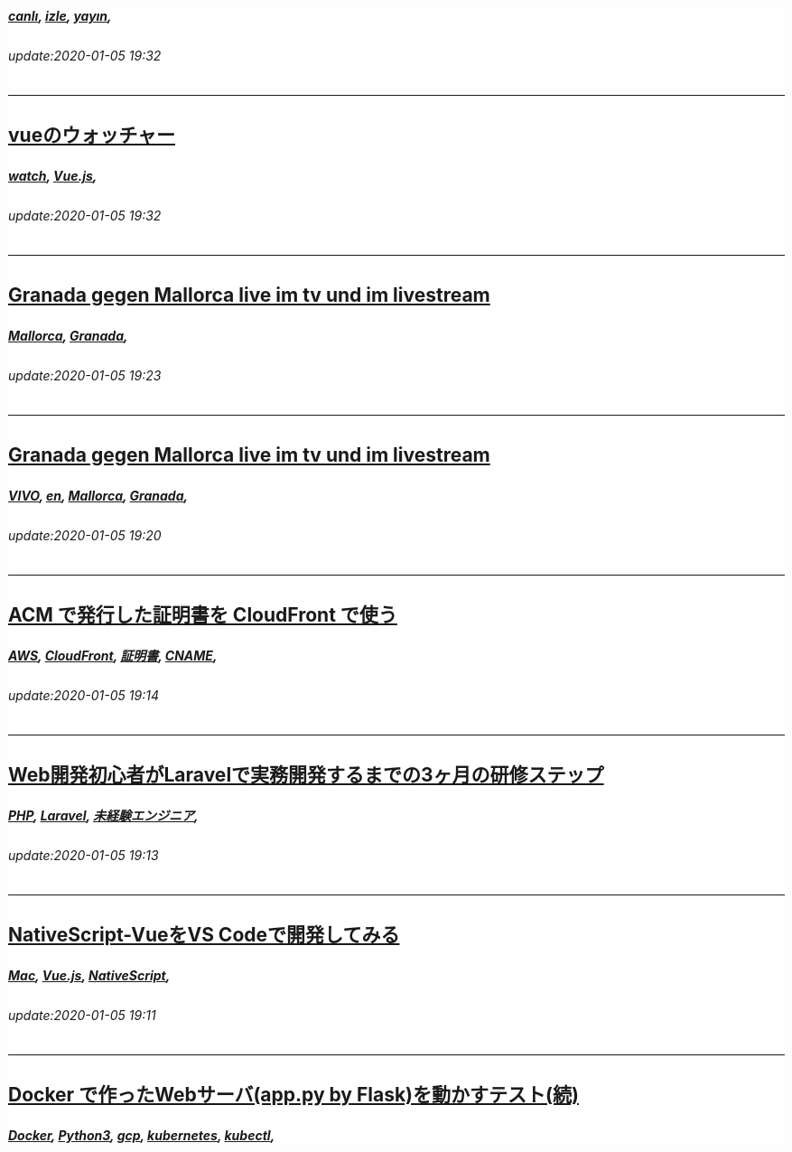 ##### [canlı](https://qiita.com/tags/canlı), [izle](https://qiita.com/tags/izle), [yayın](https://qiita.com/tags/yayın), 
###### update:2020-01-05 19:32
---
## [vueのウォッチャー](https://qiita.com/nnnobuo/items/9503a8136185dba0a0e0)
##### [watch](https://qiita.com/tags/watch), [Vue.js](https://qiita.com/tags/Vue.js), 
###### update:2020-01-05 19:32
---
## [Granada gegen Mallorca live im tv und im livestream](https://qiita.com/onuraydin78/items/d6ce95f90b0c416f359d)
##### [Mallorca](https://qiita.com/tags/Mallorca), [Granada](https://qiita.com/tags/Granada), 
###### update:2020-01-05 19:23
---
## [Granada gegen Mallorca live im tv und im livestream](https://qiita.com/onuraydin78/items/fefd32f9defae04aa01e)
##### [VIVO](https://qiita.com/tags/VIVO), [en](https://qiita.com/tags/en), [Mallorca](https://qiita.com/tags/Mallorca), [Granada](https://qiita.com/tags/Granada), 
###### update:2020-01-05 19:20
---
## [ACM で発行した証明書を CloudFront で使う](https://qiita.com/matsuo7005/items/bf32d4a94381f58c4b61)
##### [AWS](https://qiita.com/tags/AWS), [CloudFront](https://qiita.com/tags/CloudFront), [証明書](https://qiita.com/tags/証明書), [CNAME](https://qiita.com/tags/CNAME), 
###### update:2020-01-05 19:14
---
## [Web開発初心者がLaravelで実務開発するまでの3ヶ月の研修ステップ](https://qiita.com/bumptakayuki/items/446d4b29e6a12a8a9c2b)
##### [PHP](https://qiita.com/tags/PHP), [Laravel](https://qiita.com/tags/Laravel), [未経験エンジニア](https://qiita.com/tags/未経験エンジニア), 
###### update:2020-01-05 19:13
---
## [NativeScript-VueをVS Codeで開発してみる](https://qiita.com/miiiii/items/f22c39b51e801b5eca80)
##### [Mac](https://qiita.com/tags/Mac), [Vue.js](https://qiita.com/tags/Vue.js), [NativeScript](https://qiita.com/tags/NativeScript), 
###### update:2020-01-05 19:11
---
## [Docker で作ったWebサーバ(app.py by Flask)を動かすテスト(続)](https://qiita.com/xtkd/items/1ab87ce1d1a46293c272)
##### [Docker](https://qiita.com/tags/Docker), [Python3](https://qiita.com/tags/Python3), [gcp](https://qiita.com/tags/gcp), [kubernetes](https://qiita.com/tags/kubernetes), [kubectl](https://qiita.com/tags/kubectl), 